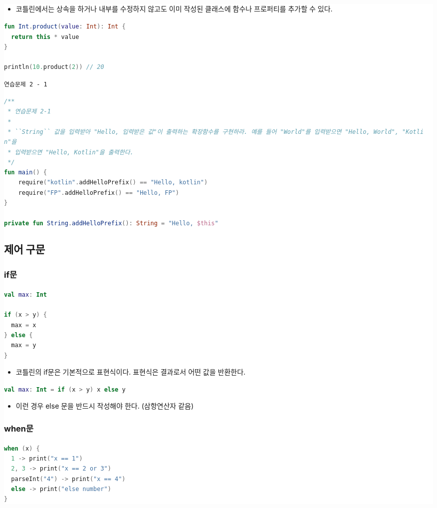 - 코틀린에서는 상속을 하거나 내부를 수정하지 않고도 이미 작성된 클래스에 함수나 프로퍼티를 추가할 수 있다.

```kotlin
fun Int.product(value: Int): Int {
  return this * value
}

println(10.product(2)) // 20
```



`연습문제 2 - 1`

```kotlin
/**
 * 연습문제 2-1
 *
 * ``String`` 값을 입력받아 "Hello, 입력받은 값"이 출력하는 확장함수를 구현하라. 예를 들어 "World"를 입력받으면 "Hello, World", "Kotlin"을
 * 입력받으면 "Hello, Kotlin"을 출력한다.
 */
fun main() {
    require("kotlin".addHelloPrefix() == "Hello, kotlin")
    require("FP".addHelloPrefix() == "Hello, FP")
}

private fun String.addHelloPrefix(): String = "Hello, $this"
```



## 제어 구문

### if문

```kotlin
val max: Int

if (x > y) {
  max = x
} else {
  max = y
}
```

- 코틀린의 if문은 기본적으로 표현식이다. 표현식은 결과로서 어떤 값을 반환한다.

```kotlin
val max: Int = if (x > y) x else y
```

- 이런 경우 else 문을 반드시 작성해야 한다. (삼항연산자 같음)

### when문

```kotlin
when (x) {
  1 -> print("x == 1")
  2, 3 -> print("x == 2 or 3")
  parseInt("4") -> print("x == 4")
  else -> print("else number")
}
```

